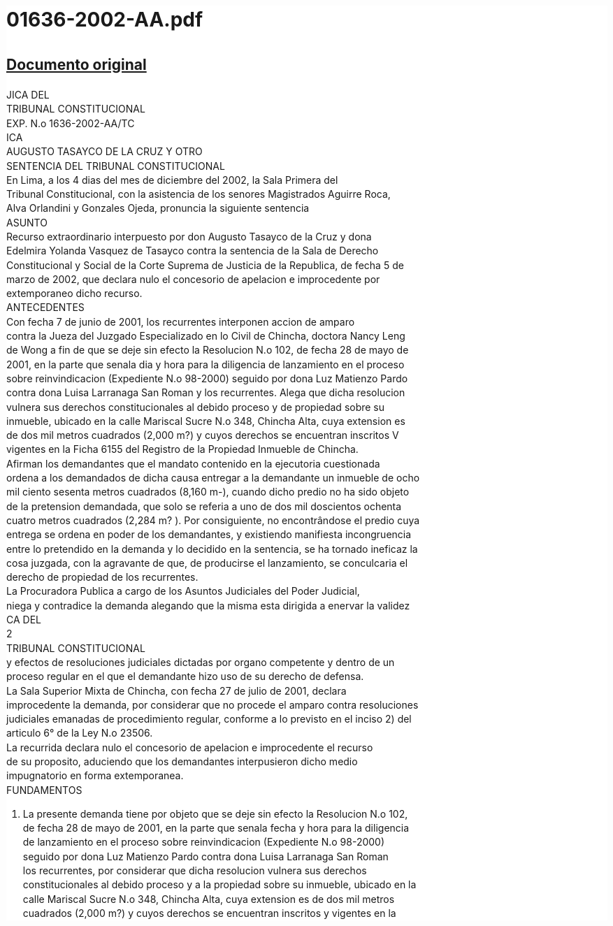 
01636-2002-AA.pdf
=================
  
[Documento original](https://tc.gob.pe/jurisprudencia/2003/01636-2002-AA.pdf)  
---  
JICA DEL  
TRIBUNAL CONSTITUCIONAL  
EXP. N.o 1636-2002-AA/TC  
ICA  
AUGUSTO TASAYCO DE LA CRUZ Y OTRO  
SENTENCIA DEL TRIBUNAL CONSTITUCIONAL  
En Lima, a los 4 dias del mes de diciembre del 2002, la Sala Primera del  
Tribunal Constitucional, con la asistencia de los senores Magistrados Aguirre Roca,  
Alva Orlandini y Gonzales Ojeda, pronuncia la siguiente sentencia  
ASUNTO  
Recurso extraordinario interpuesto por don Augusto Tasayco de la Cruz y dona  
Edelmira Yolanda Vasquez de Tasayco contra la sentencia de la Sala de Derecho  
Constitucional y Social de la Corte Suprema de Justicia de la Republica, de fecha 5 de  
marzo de 2002, que declara nulo el concesorio de apelacion e improcedente por  
extemporaneo dicho recurso.  
ANTECEDENTES  
Con fecha 7 de junio de 2001, los recurrentes interponen accion de amparo  
contra la Jueza del Juzgado Especializado en lo Civil de Chincha, doctora Nancy Leng  
de Wong a fin de que se deje sin efecto la Resolucion N.o 102, de fecha 28 de mayo de  
2001, en la parte que senala dia y hora para la diligencia de lanzamiento en el proceso  
sobre reinvindicacion (Expediente N.o 98-2000) seguido por dona Luz Matienzo Pardo  
contra dona Luisa Larranaga San Roman y los recurrentes. Alega que dicha resolucion  
vulnera sus derechos constitucionales al debido proceso y de propiedad sobre su  
inmueble, ubicado en la calle Mariscal Sucre N.o 348, Chincha Alta, cuya extension es  
de dos mil metros cuadrados (2,000 m?) y cuyos derechos se encuentran inscritos V  
vigentes en la Ficha 6155 del Registro de la Propiedad Inmueble de Chincha.  
Afirman los demandantes que el mandato contenido en la ejecutoria cuestionada  
ordena a los demandados de dicha causa entregar a la demandante un inmueble de ocho  
mil ciento sesenta metros cuadrados (8,160 m-), cuando dicho predio no ha sido objeto  
de la pretension demandada, que solo se referia a uno de dos mil doscientos ochenta  
cuatro metros cuadrados (2,284 m? ). Por consiguiente, no encontrândose el predio cuya  
entrega se ordena en poder de los demandantes, y existiendo manifiesta incongruencia  
entre lo pretendido en la demanda y lo decidido en la sentencia, se ha tornado ineficaz la  
cosa juzgada, con la agravante de que, de producirse el lanzamiento, se conculcaria el  
derecho de propiedad de los recurrentes.  
La Procuradora Publica a cargo de los Asuntos Judiciales del Poder Judicial,  
niega y contradice la demanda alegando que la misma esta dirigida a enervar la validez  
CA DEL  
2  
TRIBUNAL CONSTITUCIONAL  
y efectos de resoluciones judiciales dictadas por organo competente y dentro de un  
proceso regular en el que el demandante hizo uso de su derecho de defensa.  
La Sala Superior Mixta de Chincha, con fecha 27 de julio de 2001, declara  
improcedente la demanda, por considerar que no procede el amparo contra resoluciones  
judiciales emanadas de procedimiento regular, conforme a lo previsto en el inciso 2) del  
articulo 6° de la Ley N.o 23506.  
La recurrida declara nulo el concesorio de apelacion e improcedente el recurso  
de su proposito, aduciendo que los demandantes interpusieron dicho medio  
impugnatorio en forma extemporanea.  
FUNDAMENTOS  
1. La presente demanda tiene por objeto que se deje sin efecto la Resolucion N.o 102,  
de fecha 28 de mayo de 2001, en la parte que senala fecha y hora para la diligencia  
de lanzamiento en el proceso sobre reinvindicacion (Expediente N.o 98-2000)  
seguido por dona Luz Matienzo Pardo contra dona Luisa Larranaga San Roman  
los recurrentes, por considerar que dicha resolucion vulnera sus derechos  
constitucionales al debido proceso y a la propiedad sobre su inmueble, ubicado en la  
calle Mariscal Sucre N.o 348, Chincha Alta, cuya extension es de dos mil metros  
cuadrados (2,000 m?) y cuyos derechos se encuentran inscritos y vigentes en la  